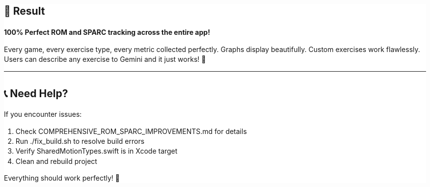
## 🎉 Result

**100% Perfect ROM and SPARC tracking across the entire app!**

Every game, every exercise type, every metric collected perfectly.
Graphs display beautifully. Custom exercises work flawlessly.
Users can describe any exercise to Gemini and it just works! 🚀

---

## 📞 Need Help?

If you encounter issues:
1. Check COMPREHENSIVE_ROM_SPARC_IMPROVEMENTS.md for details
2. Run ./fix_build.sh to resolve build errors
3. Verify SharedMotionTypes.swift is in Xcode target
4. Clean and rebuild project

Everything should work perfectly! 🎊